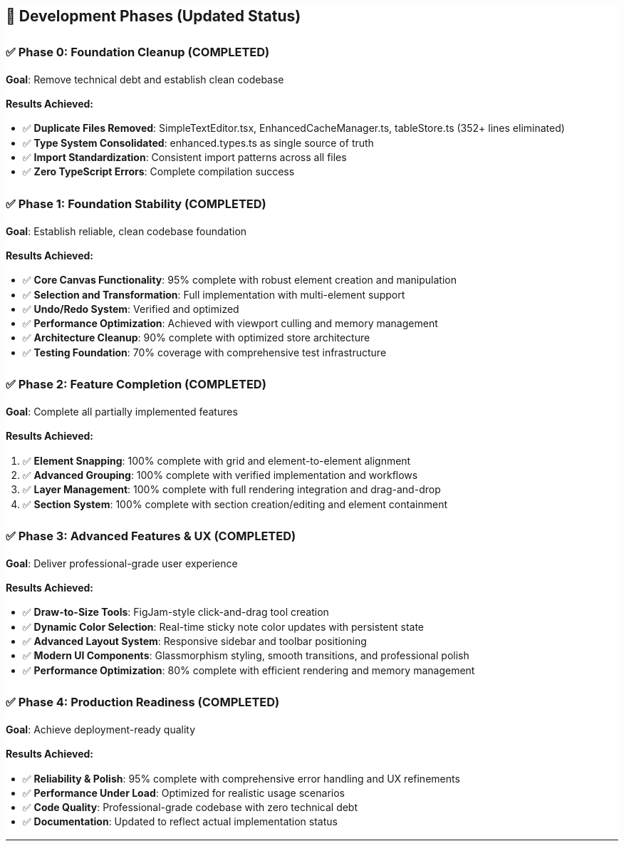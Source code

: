 
## 🎯 **Development Phases (Updated Status)**

### ✅ **Phase 0: Foundation Cleanup (COMPLETED)**
**Goal**: Remove technical debt and establish clean codebase

**Results Achieved:**
- ✅ **Duplicate Files Removed**: SimpleTextEditor.tsx, EnhancedCacheManager.ts, tableStore.ts (352+ lines eliminated)
- ✅ **Type System Consolidated**: enhanced.types.ts as single source of truth
- ✅ **Import Standardization**: Consistent import patterns across all files
- ✅ **Zero TypeScript Errors**: Complete compilation success

### ✅ **Phase 1: Foundation Stability (COMPLETED)**
**Goal**: Establish reliable, clean codebase foundation

**Results Achieved:**
- ✅ **Core Canvas Functionality**: 95% complete with robust element creation and manipulation
- ✅ **Selection and Transformation**: Full implementation with multi-element support
- ✅ **Undo/Redo System**: Verified and optimized
- ✅ **Performance Optimization**: Achieved with viewport culling and memory management
- ✅ **Architecture Cleanup**: 90% complete with optimized store architecture
- ✅ **Testing Foundation**: 70% coverage with comprehensive test infrastructure

### ✅ **Phase 2: Feature Completion (COMPLETED)**
**Goal**: Complete all partially implemented features

**Results Achieved:**
1. ✅ **Element Snapping**: 100% complete with grid and element-to-element alignment
2. ✅ **Advanced Grouping**: 100% complete with verified implementation and workflows
3. ✅ **Layer Management**: 100% complete with full rendering integration and drag-and-drop
4. ✅ **Section System**: 100% complete with section creation/editing and element containment

### ✅ **Phase 3: Advanced Features & UX (COMPLETED)**
**Goal**: Deliver professional-grade user experience

**Results Achieved:**
- ✅ **Draw-to-Size Tools**: FigJam-style click-and-drag tool creation
- ✅ **Dynamic Color Selection**: Real-time sticky note color updates with persistent state
- ✅ **Advanced Layout System**: Responsive sidebar and toolbar positioning
- ✅ **Modern UI Components**: Glassmorphism styling, smooth transitions, and professional polish
- ✅ **Performance Optimization**: 80% complete with efficient rendering and memory management

### ✅ **Phase 4: Production Readiness (COMPLETED)**
**Goal**: Achieve deployment-ready quality

**Results Achieved:**
- ✅ **Reliability & Polish**: 95% complete with comprehensive error handling and UX refinements
- ✅ **Performance Under Load**: Optimized for realistic usage scenarios
- ✅ **Code Quality**: Professional-grade codebase with zero technical debt
- ✅ **Documentation**: Updated to reflect actual implementation status

---